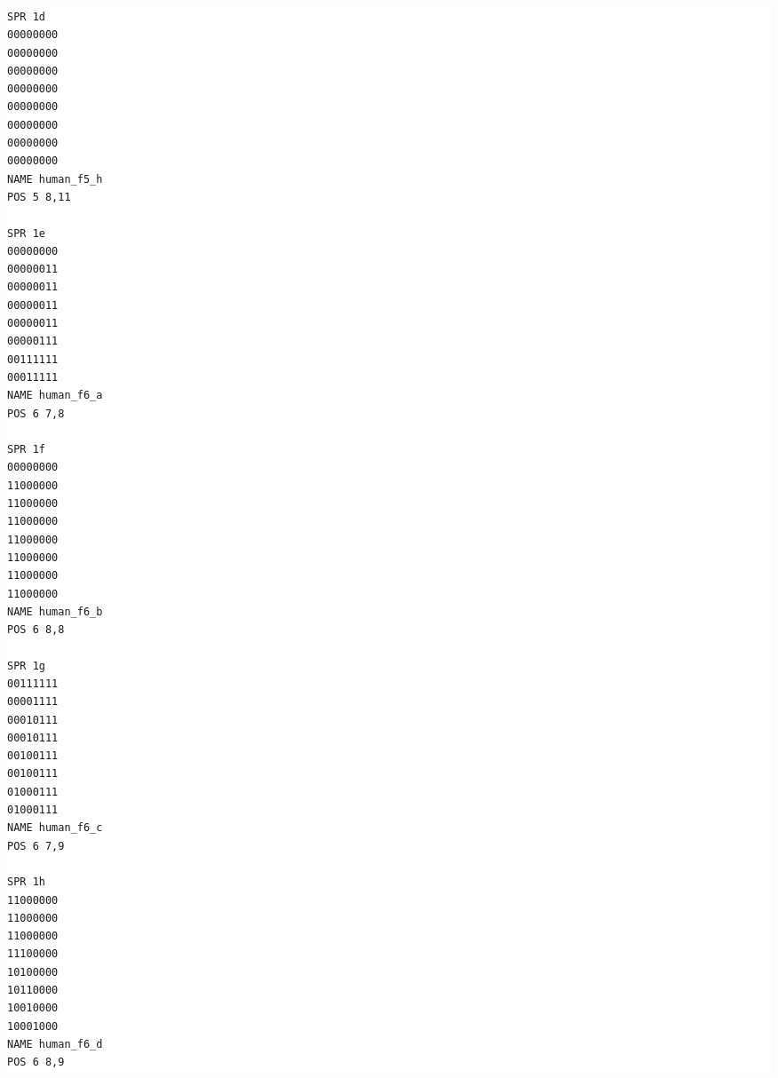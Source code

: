 	SPR 1d
	00000000
	00000000
	00000000
	00000000
	00000000
	00000000
	00000000
	00000000
	NAME human_f5_h
	POS 5 8,11

	SPR 1e
	00000000
	00000011
	00000011
	00000011
	00000011
	00000111
	00111111
	00011111
	NAME human_f6_a
	POS 6 7,8

	SPR 1f
	00000000
	11000000
	11000000
	11000000
	11000000
	11000000
	11000000
	11000000
	NAME human_f6_b
	POS 6 8,8

	SPR 1g
	00111111
	00001111
	00010111
	00010111
	00100111
	00100111
	01000111
	01000111
	NAME human_f6_c
	POS 6 7,9

	SPR 1h
	11000000
	11000000
	11000000
	11100000
	10100000
	10110000
	10010000
	10001000
	NAME human_f6_d
	POS 6 8,9

